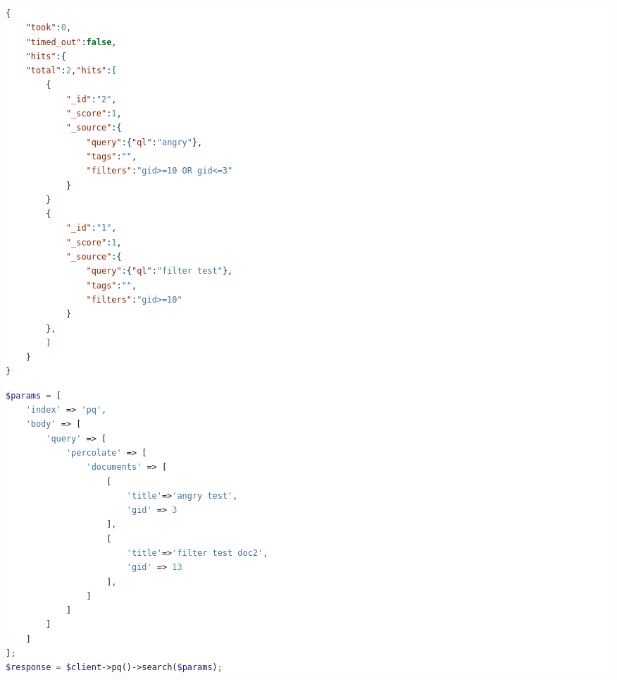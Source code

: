 

```json
{
    "took":0,
    "timed_out":false,
    "hits":{
    "total":2,"hits":[
        {
            "_id":"2",
            "_score":1,
            "_source":{
                "query":{"ql":"angry"},
                "tags":"",
                "filters":"gid>=10 OR gid<=3"
            }
        }
        {
            "_id":"1",
            "_score":1,
            "_source":{
                "query":{"ql":"filter test"},
                "tags":"",
                "filters":"gid>=10"
            }
        },
        ]
    }
}
```



```php
$params = [
    'index' => 'pq',
    'body' => [
        'query' => [
            'percolate' => [
                'documents' => [
                    [
                        'title'=>'angry test',
                        'gid' => 3
                    ],
                    [
                        'title'=>'filter test doc2',
                        'gid' => 13
                    ],
                ]
            ]
        ]
    ]
];
$response = $client->pq()->search($params);
```
